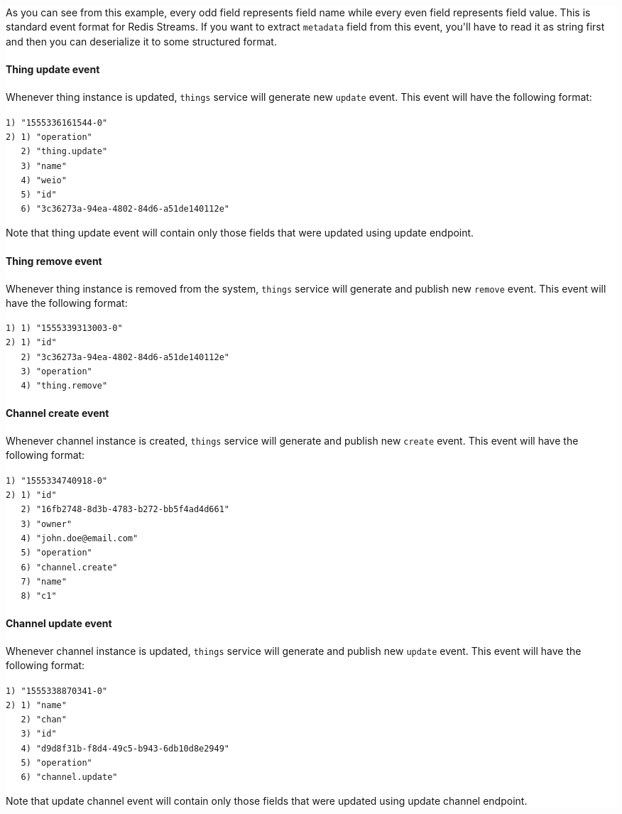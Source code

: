 As you can see from this example, every odd field represents field name while every
even field represents field value. This is standard event format for Redis Streams.
If you want to extract `metadata` field from this event, you'll have to read it as
string first and then you can deserialize it to some structured format.

#### Thing update event
Whenever thing instance is updated, `things` service will generate new `update` event.
This event will have the following format:
```
1) "1555336161544-0"
2) 1) "operation"
   2) "thing.update"
   3) "name"
   4) "weio"
   5) "id"
   6) "3c36273a-94ea-4802-84d6-a51de140112e"
```
Note that thing update event will contain only those fields that were updated using
update endpoint.

#### Thing remove event
Whenever thing instance is removed from the system, `things` service will generate and
publish new `remove` event. This event will have the following format:
```
1) 1) "1555339313003-0"
2) 1) "id"
   2) "3c36273a-94ea-4802-84d6-a51de140112e"
   3) "operation"
   4) "thing.remove"
```

#### Channel create event
Whenever channel instance is created, `things` service will generate and publish new
`create` event. This event will have the following format:
```
1) "1555334740918-0"
2) 1) "id"
   2) "16fb2748-8d3b-4783-b272-bb5f4ad4d661"
   3) "owner"
   4) "john.doe@email.com"
   5) "operation"
   6) "channel.create"
   7) "name"
   8) "c1"
```

#### Channel update event
Whenever channel instance is updated, `things` service will generate and publish new
`update` event. This event will have the following format:
```
1) "1555338870341-0"
2) 1) "name"
   2) "chan"
   3) "id"
   4) "d9d8f31b-f8d4-49c5-b943-6db10d8e2949"
   5) "operation"
   6) "channel.update"
```
Note that update channel event will contain only those fields that were updated using
update channel endpoint.
